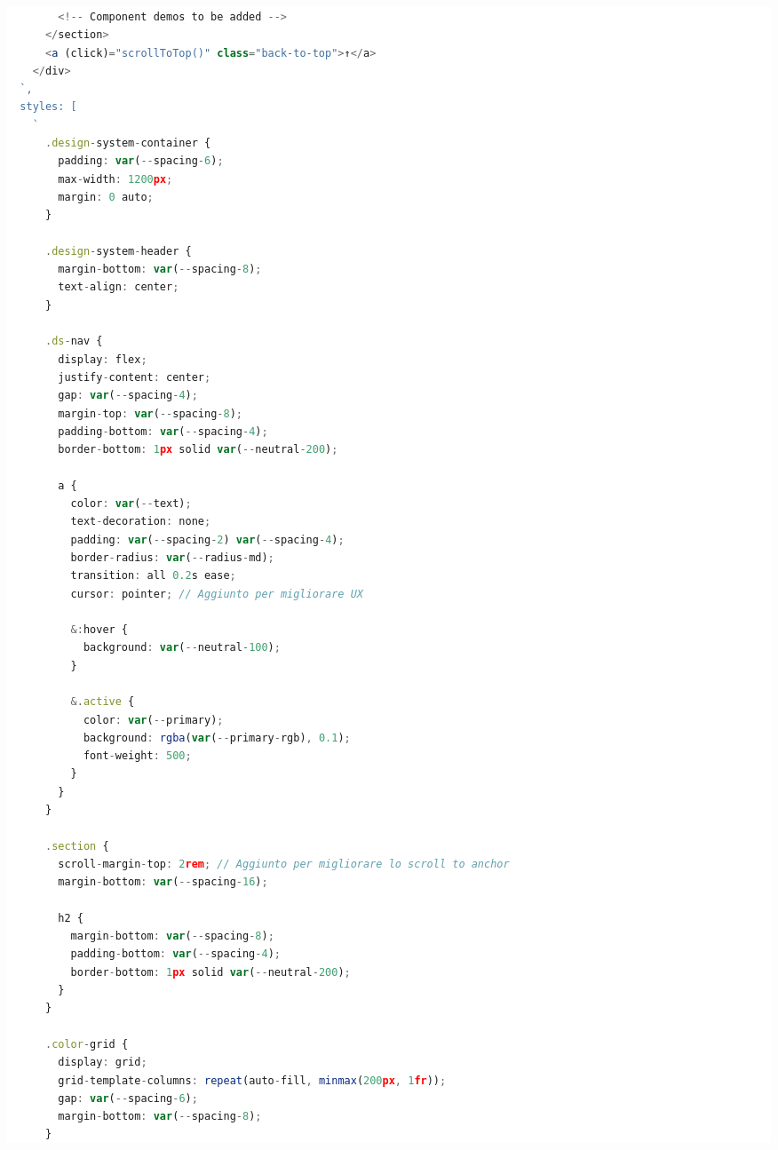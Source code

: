 ```ts
        <!-- Component demos to be added -->
      </section>
      <a (click)="scrollToTop()" class="back-to-top">↑</a>
    </div>
  `,
  styles: [
    `
      .design-system-container {
        padding: var(--spacing-6);
        max-width: 1200px;
        margin: 0 auto;
      }

      .design-system-header {
        margin-bottom: var(--spacing-8);
        text-align: center;
      }

      .ds-nav {
        display: flex;
        justify-content: center;
        gap: var(--spacing-4);
        margin-top: var(--spacing-8);
        padding-bottom: var(--spacing-4);
        border-bottom: 1px solid var(--neutral-200);

        a {
          color: var(--text);
          text-decoration: none;
          padding: var(--spacing-2) var(--spacing-4);
          border-radius: var(--radius-md);
          transition: all 0.2s ease;
          cursor: pointer; // Aggiunto per migliorare UX

          &:hover {
            background: var(--neutral-100);
          }

          &.active {
            color: var(--primary);
            background: rgba(var(--primary-rgb), 0.1);
            font-weight: 500;
          }
        }
      }

      .section {
        scroll-margin-top: 2rem; // Aggiunto per migliorare lo scroll to anchor
        margin-bottom: var(--spacing-16);

        h2 {
          margin-bottom: var(--spacing-8);
          padding-bottom: var(--spacing-4);
          border-bottom: 1px solid var(--neutral-200);
        }
      }

      .color-grid {
        display: grid;
        grid-template-columns: repeat(auto-fill, minmax(200px, 1fr));
        gap: var(--spacing-6);
        margin-bottom: var(--spacing-8);
      }
```